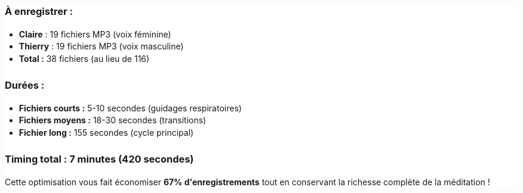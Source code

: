 ### **À enregistrer :**
- **Claire** : 19 fichiers MP3 (voix féminine)
- **Thierry** : 19 fichiers MP3 (voix masculine)
- **Total :** 38 fichiers (au lieu de 116)

### **Durées :**
- **Fichiers courts :** 5-10 secondes (guidages respiratoires)
- **Fichiers moyens :** 18-30 secondes (transitions)
- **Fichier long :** 155 secondes (cycle principal)

### **Timing total :** 7 minutes (420 secondes)

Cette optimisation vous fait économiser **67% d'enregistrements** tout en conservant la richesse complète de la méditation !